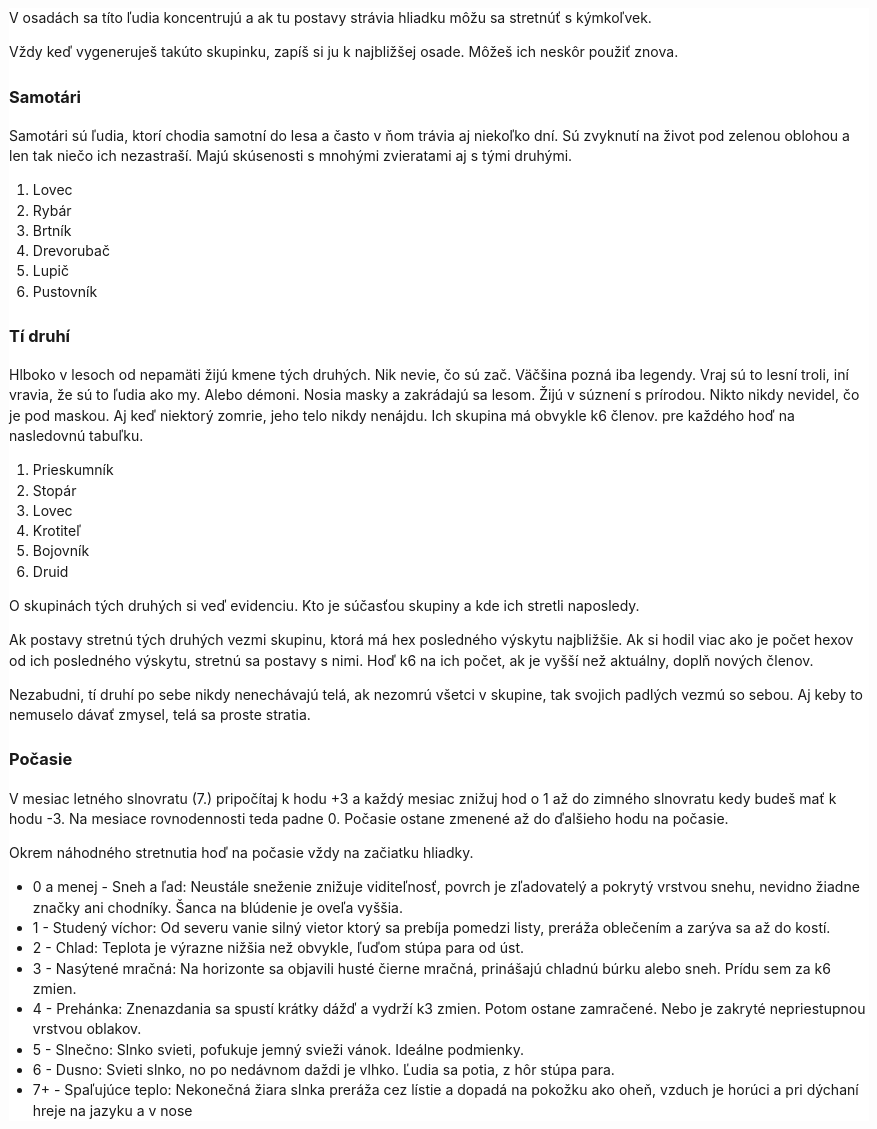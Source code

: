 V osadách sa títo ľudia koncentrujú a ak tu postavy strávia hliadku môžu sa stretnúť s kýmkoľvek.

Vždy keď vygeneruješ takúto skupinku, zapíš si ju k najbližšej osade. Môžeš ich neskôr použiť znova.

### Samotári

Samotári sú ľudia, ktorí chodia samotní do lesa a často v ňom trávia aj niekoľko dní. Sú zvyknutí na život pod zelenou oblohou a len tak niečo ich nezastraší. Majú skúsenosti s mnohými zvieratami aj s tými druhými.

1.  Lovec
2.  Rybár
3.  Brtník
4.  Drevorubač
5.  Lupič
6.  Pustovník

### Tí druhí

Hlboko v lesoch od nepamäti žijú kmene tých druhých. Nik nevie, čo sú zač. Väčšina pozná iba legendy. Vraj sú to lesní troli, iní vravia, že sú to ľudia ako my. Alebo démoni. Nosia masky a zakrádajú sa lesom. Žijú v súznení s prírodou. Nikto nikdy nevidel, čo je pod maskou. Aj keď niektorý zomrie, jeho telo nikdy nenájdu. Ich skupina má obvykle k6 členov. pre každého hoď na nasledovnú tabuľku.

1.  Prieskumník
2.  Stopár
3.  Lovec
4.  Krotiteľ
5.  Bojovník
6.  Druid

O skupinách tých druhých si veď evidenciu. Kto je súčasťou skupiny a kde ich stretli naposledy.

Ak postavy stretnú tých druhých vezmi skupinu, ktorá má hex posledného výskytu najbližšie. Ak si hodil viac ako je počet hexov od ich posledného výskytu, stretnú sa postavy s nimi. Hoď k6 na ich počet, ak je vyšší než aktuálny, doplň nových členov.

Nezabudni, tí druhí po sebe nikdy nenechávajú telá, ak nezomrú všetci v skupine, tak svojich padlých vezmú so sebou. Aj keby to nemuselo dávať zmysel, telá sa proste stratia.

### Počasie

V mesiac letného slnovratu (7.) pripočítaj k hodu +3 a každý mesiac znižuj hod o 1 až do zimného slnovratu kedy budeš mať k hodu -3. Na mesiace rovnodennosti teda padne 0. Počasie ostane zmenené až do ďalšieho hodu na počasie.

Okrem náhodného stretnutia hoď na počasie vždy na začiatku hliadky.

-   0 a menej - Sneh a ľad: Neustále sneženie znižuje viditeľnosť, povrch je zľadovatelý a pokrytý vrstvou snehu, nevidno žiadne značky ani chodníky. Šanca na blúdenie je oveľa vyššia.
-   1 - Studený víchor: Od severu vanie silný vietor ktorý sa prebíja pomedzi listy, preráža oblečením a zarýva sa až do kostí.
-   2 - Chlad: Teplota je výrazne nižšia než obvykle, ľuďom stúpa para od úst.
-   3 - Nasýtené mračná: Na horizonte sa objavili husté čierne mračná, prinášajú chladnú búrku alebo sneh. Prídu sem za k6 zmien.
-   4 - Prehánka: Znenazdania sa spustí krátky dážď a vydrží k3 zmien. Potom ostane zamračené. Nebo je zakryté nepriestupnou vrstvou oblakov.
-   5 - Slnečno: Slnko svieti, pofukuje jemný svieži vánok. Ideálne podmienky.
-   6 - Dusno: Svieti slnko, no po nedávnom daždi je vlhko. Ľudia sa potia, z hôr stúpa para.
-   7+ - Spaľujúce teplo: Nekonečná žiara slnka preráža cez lístie a dopadá na pokožku ako oheň, vzduch je horúci a pri dýchaní hreje na jazyku a v nose
